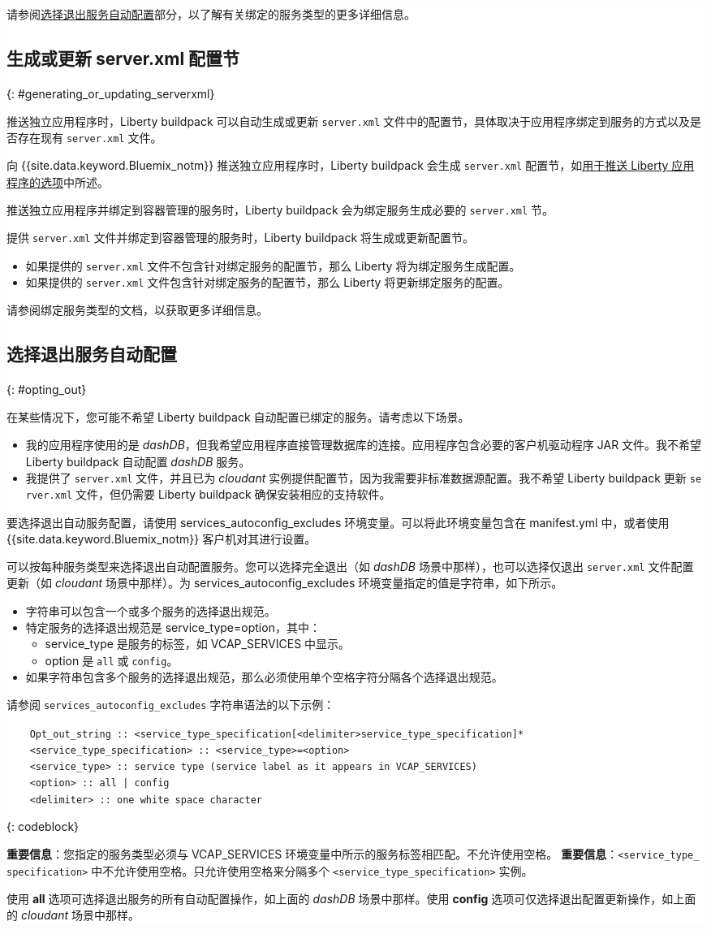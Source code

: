 请参阅[选择退出服务自动配置](#opting_out)部分，以了解有关绑定的服务类型的更多详细信息。

## 生成或更新 server.xml 配置节
{: #generating_or_updating_serverxml}

推送独立应用程序时，Liberty buildpack 可以自动生成或更新 `server.xml` 文件中的配置节，具体取决于应用程序绑定到服务的方式以及是否存在现有 `server.xml` 文件。

向 {{site.data.keyword.Bluemix_notm}} 推送独立应用程序时，Liberty buildpack 会生成 `server.xml` 配置节，如[用于推送 Liberty 应用程序的选项](/docs/runtimes/liberty/optionsForPushing.html#options_for_pushing)中所述。

推送独立应用程序并绑定到容器管理的服务时，Liberty buildpack 会为绑定服务生成必要的 `server.xml` 节。

提供 `server.xml` 文件并绑定到容器管理的服务时，Liberty buildpack 将生成或更新配置节。

* 如果提供的 `server.xml` 文件不包含针对绑定服务的配置节，那么 Liberty 将为绑定服务生成配置。
* 如果提供的 `server.xml` 文件包含针对绑定服务的配置节，那么 Liberty 将更新绑定服务的配置。

请参阅绑定服务类型的文档，以获取更多详细信息。

## 选择退出服务自动配置
{: #opting_out}

在某些情况下，您可能不希望 Liberty buildpack 自动配置已绑定的服务。请考虑以下场景。

* 我的应用程序使用的是 *dashDB*，但我希望应用程序直接管理数据库的连接。应用程序包含必要的客户机驱动程序 JAR 文件。我不希望 Liberty buildpack 自动配置 *dashDB* 服务。
* 我提供了 `server.xml` 文件，并且已为 *cloudant* 实例提供配置节，因为我需要非标准数据源配置。我不希望 Liberty buildpack 更新 `server.xml` 文件，但仍需要 Liberty buildpack 确保安装相应的支持软件。

要选择退出自动服务配置，请使用 services_autoconfig_excludes 环境变量。可以将此环境变量包含在 manifest.yml 中，或者使用 {{site.data.keyword.Bluemix_notm}} 客户机对其进行设置。

可以按每种服务类型来选择退出自动配置服务。您可以选择完全退出（如 *dashDB* 场景中那样），也可以选择仅退出 `server.xml` 文件配置更新（如 *cloudant* 场景中那样）。为 services_autoconfig_excludes 环境变量指定的值是字符串，如下所示。

* 字符串可以包含一个或多个服务的选择退出规范。
* 特定服务的选择退出规范是 service_type=option，其中：
  * service_type 是服务的标签，如 VCAP_SERVICES 中显示。
  * option 是 `all` 或 `config`。
* 如果字符串包含多个服务的选择退出规范，那么必须使用单个空格字符分隔各个选择退出规范。

请参阅 `services_autoconfig_excludes` 字符串语法的以下示例：

```
    Opt_out_string :: <service_type_specification[<delimiter>service_type_specification]*
    <service_type_specification> :: <service_type>=<option>
    <service_type> :: service type (service label as it appears in VCAP_SERVICES)
    <option> :: all | config
    <delimiter> :: one white space character
```
{: codeblock}

**重要信息**：您指定的服务类型必须与 VCAP_SERVICES 环境变量中所示的服务标签相匹配。不允许使用空格。
**重要信息**：`<service_type_specification>` 中不允许使用空格。只允许使用空格来分隔多个 `<service_type_specification>` 实例。

使用 **all** 选项可选择退出服务的所有自动配置操作，如上面的 *dashDB* 场景中那样。使用 **config** 选项可仅选择退出配置更新操作，如上面的 *cloudant* 场景中那样。
